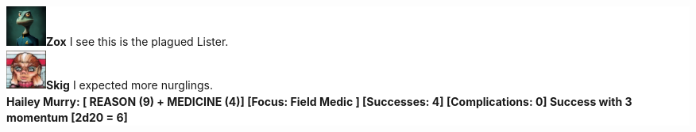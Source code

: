 <img src="../images/auto/Zox.png" alt="Zox" width="50" height="50">**Zox** I see this is the plagued Lister.<br />
<img src="../images/auto/Skig.png" alt="Skig" width="50" height="50">**Skig** I expected more nurglings.<br />
**Hailey Murry: [ REASON  (9) +  MEDICINE  (4)]
[Focus: Field Medic ]
[Successes: 4] [Complications: 0]
Success with 3 momentum [2d20 = 6]**<br />